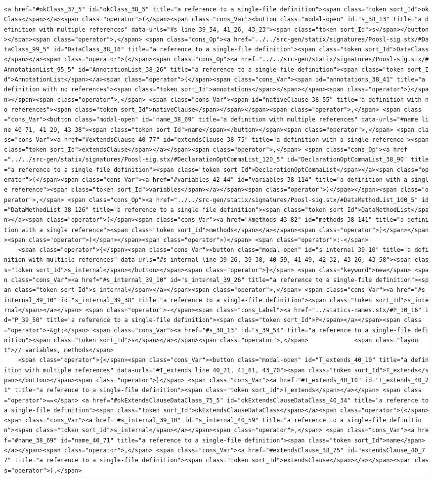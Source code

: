     <a href="#okClass_37_5" id="okClass_38_5" title="a reference to a single-file definition"><span class="token sort_Id">okClass</span></a><span class="operator">(</span><span class="cons_Var"><button class="modal-open" id="s_38_13" title="a definition with multiple references" data-urls="#s line 39_54, 41_26, 43_23"><span class="token sort_Id">s</span></button></span><span class="operator">,</span> <span class="cons_Op"><a href="../../src-gen/statix/signatures/Poosl-sig.stx/#DataClass_99_5" id="DataClass_38_16" title="a reference to a single-file definition"><span class="token sort_Id">DataClass</span></a><span class="operator">(</span><span class="cons_Op"><a href="../../src-gen/statix/signatures/Poosl-sig.stx/#AnnotationList_95_5" id="AnnotationList_38_26" title="a reference to a single-file definition"><span class="token sort_Id">AnnotationList</span></a><span class="operator">(</span><span class="cons_Var"><span id="annotations_38_41" title="a definition with no references"><span class="token sort_Id">annotations</span></span></span><span class="operator">)</span></span><span class="operator">,</span> <span class="cons_Var"><span id="nativeClause_38_55" title="a definition with no references"><span class="token sort_Id">nativeClause</span></span></span><span class="operator">,</span> <span class="cons_Var"><button class="modal-open" id="name_38_69" title="a definition with multiple references" data-urls="#name line 40_71, 41_29, 43_38"><span class="token sort_Id">name</span></button></span><span class="operator">,</span> <span class="cons_Var"><a href="#extendsClause_40_77" id="extendsClause_38_75" title="a definition with a single reference"><span class="token sort_Id">extendsClause</span></a></span><span class="operator">,</span> <span class="cons_Op"><a href="../../src-gen/statix/signatures/Poosl-sig.stx/#DeclarationOptCommaList_120_5" id="DeclarationOptCommaList_38_90" title="a reference to a single-file definition"><span class="token sort_Id">DeclarationOptCommaList</span></a><span class="operator">(</span><span class="cons_Var"><a href="#variables_42_44" id="variables_38_114" title="a definition with a single reference"><span class="token sort_Id">variables</span></a></span><span class="operator">)</span></span><span class="operator">,</span> <span class="cons_Op"><a href="../../src-gen/statix/signatures/Poosl-sig.stx/#DataMethodList_100_5" id="DataMethodList_38_126" title="a reference to a single-file definition"><span class="token sort_Id">DataMethodList</span></a><span class="operator">(</span><span class="cons_Var"><a href="#methods_43_82" id="methods_38_141" title="a definition with a single reference"><span class="token sort_Id">methods</span></a></span><span class="operator">)</span></span><span class="operator">)</span></span><span class="operator">)</span> <span class="operator">:-</span>
        <span class="operator">{</span><span class="cons_Var"><button class="modal-open" id="s_internal_39_10" title="a definition with multiple references" data-urls="#s_internal line 39_26, 39_38, 40_59, 41_49, 42_32, 43_26, 43_58"><span class="token sort_Id">s_internal</span></button></span><span class="operator">}</span> <span class="keyword">new</span> <span class="cons_Var"><a href="#s_internal_39_10" id="s_internal_39_26" title="a reference to a single-file definition"><span class="token sort_Id">s_internal</span></a></span><span class="operator">,</span> <span class="cons_Var"><a href="#s_internal_39_10" id="s_internal_39_38" title="a reference to a single-file definition"><span class="token sort_Id">s_internal</span></a></span> <span class="operator">-</span><span class="cons_Label"><a href="../statics-names.stx/#P_10_16" id="P_39_50" title="a reference to a single-file definition"><span class="token sort_Id">P</span></a></span><span class="operator">-&gt;</span> <span class="cons_Var"><a href="#s_38_13" id="s_39_54" title="a reference to a single-file definition"><span class="token sort_Id">s</span></a></span><span class="operator">,</span>             <span class="layout">// variables, methods</span>
        <span class="operator">{</span><span class="cons_Var"><button class="modal-open" id="T_extends_40_10" title="a definition with multiple references" data-urls="#T_extends line 40_21, 41_61, 43_70"><span class="token sort_Id">T_extends</span></button></span><span class="operator">}</span> <span class="cons_Var"><a href="#T_extends_40_10" id="T_extends_40_21" title="a reference to a single-file definition"><span class="token sort_Id">T_extends</span></a></span> <span class="operator">==</span> <a href="#okExtendsClauseDataClass_75_5" id="okExtendsClauseDataClass_40_34" title="a reference to a single-file definition"><span class="token sort_Id">okExtendsClauseDataClass</span></a><span class="operator">(</span><span class="cons_Var"><a href="#s_internal_39_10" id="s_internal_40_59" title="a reference to a single-file definition"><span class="token sort_Id">s_internal</span></a></span><span class="operator">,</span> <span class="cons_Var"><a href="#name_38_69" id="name_40_71" title="a reference to a single-file definition"><span class="token sort_Id">name</span></a></span><span class="operator">,</span> <span class="cons_Var"><a href="#extendsClause_38_75" id="extendsClause_40_77" title="a reference to a single-file definition"><span class="token sort_Id">extendsClause</span></a></span><span class="operator">),</span> 